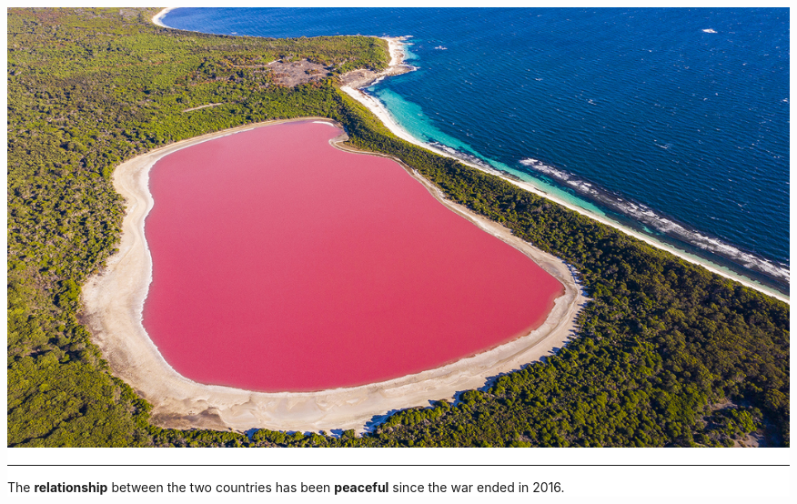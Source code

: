 ![PinkLakeII.jpg](PinkLakeII.jpg "Pink Lake II")

---

The **relationship** between the two countries has been **peaceful** since the war ended in 2016.
